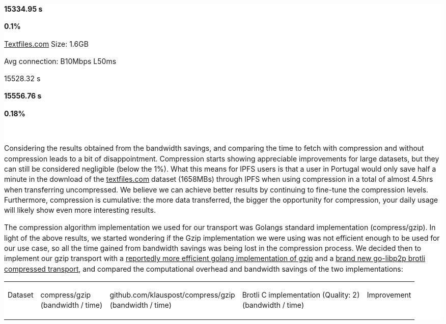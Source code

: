 <p><strong>15334.95 s</strong></p>
</td>
<td>
<p><strong>0.1%</strong></p>
</td>
</tr>
<tr>
<td>
<p><a href="https://ipfs.io/ipfs/QmRrnfFUgx81KZR9ibEcxDXgevoj9e5DydB5v168yembnX"><span style="font-weight: 400;">Textfiles.com</span></a><span style="font-weight: 400;"> Size: 1.6GB</span></p>
<p><span style="font-weight: 400;">Avg connection: B10Mbps L50ms</span></p>
</td>
<td>
<p><span style="font-weight: 400;">15528.32 s</span></p>
</td>
<td>
<p><strong>15556.76 s</strong></p>
</td>
<td>
<p><strong>0.18%</strong></p>
</td>
</tr>
</tbody>
</table>
<p>&nbsp;</p>

Considering  the results obtained from the bandwidth savings, and comparing the time to fetch with compression and without compression leads to a bit of disappointment. Compression starts showing appreciable improvements for large datasets, but they can still be considered negligible (below the 1%). What this means for IPFS users is that a user in Portugal would only save half a minute in the download of the [textfiles.com](https://ipfs.io/ipfs/QmRrnfFUgx81KZR9ibEcxDXgevoj9e5DydB5v168yembnX) dataset (1658MBs) through IPFS when using compression in a total of almost 4.5hrs when transferring uncompressed. We believe we can achieve better results by continuing to fine-tune the compression levels. Furthermore, compression is cumulative: the more data transferred, the bigger the opportunity for compression, your daily usage will likely show even more interesting results.

The compression algorithm implementation we used for our transport was Golangs standard implementation (compress/gzip). In light of the above results, we started wondering if the Gzip implementation we were using was not efficient enough to be used for our use case, so all the time gained from bandwidth savings was being lost in the compression process. We decided then to implement our gzip transport with a [reportedly more efficient golang implementation of gzip](https://github.com/klauspost/compress) and a [brand new go-libp2p brotli compressed transport](https://github.com/adlrocha/go-libp2p-cbrotli/), and compared the computational overhead and bandwidth savings of the two implementations:
<table>
<tbody>
<tr>
<td>
<p><span style="font-weight: 400;">Dataset</span></p>
</td>
<td>
<p><span style="font-weight: 400;">compress/gzip </span><span style="font-weight: 400;"><br /></span><span style="font-weight: 400;">(bandwidth / time)</span></p>
</td>
<td>
<p><span style="font-weight: 400;">github.com/klauspost/compress/gzip</span><span style="font-weight: 400;"><br /></span><span style="font-weight: 400;">(bandwidth / time)</span></p>
</td>
<td>
<p><span style="font-weight: 400;">Brotli C implementation (Quality: 2)</span><span style="font-weight: 400;"><br /></span><span style="font-weight: 400;">(bandwidth / time)</span></p>
</td>
<td>
<p><span style="font-weight: 400;">Improvement</span></p>